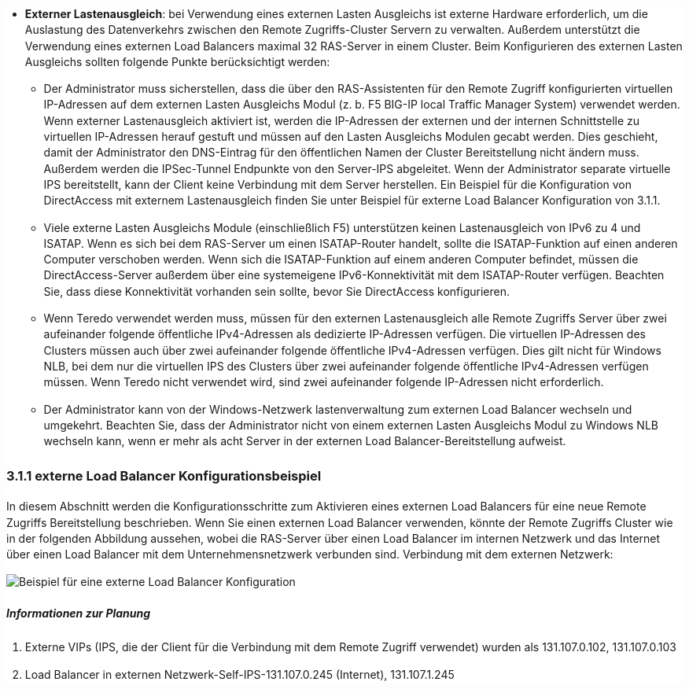 -   **Externer Lastenausgleich**: bei Verwendung eines externen Lasten Ausgleichs ist externe Hardware erforderlich, um die Auslastung des Datenverkehrs zwischen den Remote Zugriffs-Cluster Servern zu verwalten. Außerdem unterstützt die Verwendung eines externen Load Balancers maximal 32 RAS-Server in einem Cluster. Beim Konfigurieren des externen Lasten Ausgleichs sollten folgende Punkte berücksichtigt werden:  
  
    -   Der Administrator muss sicherstellen, dass die über den RAS-Assistenten für den Remote Zugriff konfigurierten virtuellen IP-Adressen auf dem externen Lasten Ausgleichs Modul (z. b. F5 BIG-IP local Traffic Manager System) verwendet werden. Wenn externer Lastenausgleich aktiviert ist, werden die IP-Adressen der externen und der internen Schnittstelle zu virtuellen IP-Adressen herauf gestuft und müssen auf den Lasten Ausgleichs Modulen gecabt werden. Dies geschieht, damit der Administrator den DNS-Eintrag für den öffentlichen Namen der Cluster Bereitstellung nicht ändern muss. Außerdem werden die IPSec-Tunnel Endpunkte von den Server-IPS abgeleitet. Wenn der Administrator separate virtuelle IPS bereitstellt, kann der Client keine Verbindung mit dem Server herstellen. Ein Beispiel für die Konfiguration von DirectAccess mit externem Lastenausgleich finden Sie unter Beispiel für externe Load Balancer Konfiguration von 3.1.1.  
  
    -   Viele externe Lasten Ausgleichs Module (einschließlich F5) unterstützen keinen Lastenausgleich von IPv6 zu 4 und ISATAP. Wenn es sich bei dem RAS-Server um einen ISATAP-Router handelt, sollte die ISATAP-Funktion auf einen anderen Computer verschoben werden. Wenn sich die ISATAP-Funktion auf einem anderen Computer befindet, müssen die DirectAccess-Server außerdem über eine systemeigene IPv6-Konnektivität mit dem ISATAP-Router verfügen. Beachten Sie, dass diese Konnektivität vorhanden sein sollte, bevor Sie DirectAccess konfigurieren.  
  
    -   Wenn Teredo verwendet werden muss, müssen für den externen Lastenausgleich alle Remote Zugriffs Server über zwei aufeinander folgende öffentliche IPv4-Adressen als dedizierte IP-Adressen verfügen. Die virtuellen IP-Adressen des Clusters müssen auch über zwei aufeinander folgende öffentliche IPv4-Adressen verfügen. Dies gilt nicht für Windows NLB, bei dem nur die virtuellen IPS des Clusters über zwei aufeinander folgende öffentliche IPv4-Adressen verfügen müssen. Wenn Teredo nicht verwendet wird, sind zwei aufeinander folgende IP-Adressen nicht erforderlich.  
  
    -   Der Administrator kann von der Windows-Netzwerk lastenverwaltung zum externen Load Balancer wechseln und umgekehrt. Beachten Sie, dass der Administrator nicht von einem externen Lasten Ausgleichs Modul zu Windows NLB wechseln kann, wenn er mehr als acht Server in der externen Load Balancer-Bereitstellung aufweist.  
  
### <a name="ELBConfigEx"></a>3.1.1 externe Load Balancer Konfigurationsbeispiel  
In diesem Abschnitt werden die Konfigurationsschritte zum Aktivieren eines externen Load Balancers für eine neue Remote Zugriffs Bereitstellung beschrieben. Wenn Sie einen externen Load Balancer verwenden, könnte der Remote Zugriffs Cluster wie in der folgenden Abbildung aussehen, wobei die RAS-Server über einen Load Balancer im internen Netzwerk und das Internet über einen Load Balancer mit dem Unternehmensnetzwerk verbunden sind. Verbindung mit dem externen Netzwerk:  
  
![Beispiel für eine externe Load Balancer Konfiguration](../../../../media/Step-3-Plan-a-Load-Balanced-Cluster-Deployment/ELBDiagram-URA_Enterprise_NLB-.png)  
  
##### <a name="planning-information"></a>Informationen zur Planung  
  
1.  Externe VIPs (IPS, die der Client für die Verbindung mit dem Remote Zugriff verwendet) wurden als 131.107.0.102, 131.107.0.103  
  
2.  Load Balancer in externen Netzwerk-Self-IPS-131.107.0.245 (Internet), 131.107.1.245  
  